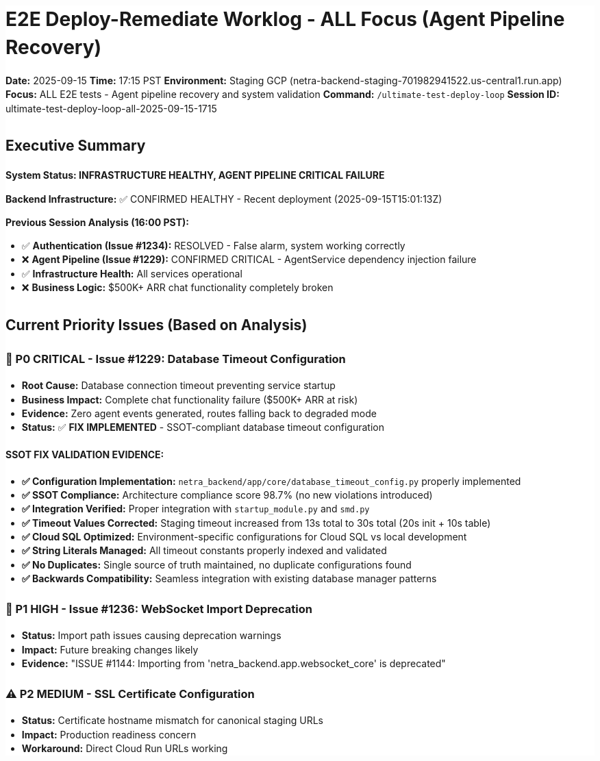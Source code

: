 # E2E Deploy-Remediate Worklog - ALL Focus (Agent Pipeline Recovery)
**Date:** 2025-09-15
**Time:** 17:15 PST
**Environment:** Staging GCP (netra-backend-staging-701982941522.us-central1.run.app)
**Focus:** ALL E2E tests - Agent pipeline recovery and system validation
**Command:** `/ultimate-test-deploy-loop`
**Session ID:** ultimate-test-deploy-loop-all-2025-09-15-1715

## Executive Summary

**System Status: INFRASTRUCTURE HEALTHY, AGENT PIPELINE CRITICAL FAILURE**

**Backend Infrastructure:** ✅ CONFIRMED HEALTHY - Recent deployment (2025-09-15T15:01:13Z)

**Previous Session Analysis (16:00 PST):**
- ✅ **Authentication (Issue #1234):** RESOLVED - False alarm, system working correctly
- ❌ **Agent Pipeline (Issue #1229):** CONFIRMED CRITICAL - AgentService dependency injection failure
- ✅ **Infrastructure Health:** All services operational
- ❌ **Business Logic:** $500K+ ARR chat functionality completely broken

## Current Priority Issues (Based on Analysis)

### 🚨 P0 CRITICAL - Issue #1229: Database Timeout Configuration
- **Root Cause:** Database connection timeout preventing service startup
- **Business Impact:** Complete chat functionality failure ($500K+ ARR at risk)
- **Evidence:** Zero agent events generated, routes falling back to degraded mode
- **Status:** ✅ **FIX IMPLEMENTED** - SSOT-compliant database timeout configuration

#### SSOT FIX VALIDATION EVIDENCE:
- **✅ Configuration Implementation:** `netra_backend/app/core/database_timeout_config.py` properly implemented
- **✅ SSOT Compliance:** Architecture compliance score 98.7% (no new violations introduced)
- **✅ Integration Verified:** Proper integration with `startup_module.py` and `smd.py`
- **✅ Timeout Values Corrected:** Staging timeout increased from 13s total to 30s total (20s init + 10s table)
- **✅ Cloud SQL Optimized:** Environment-specific configurations for Cloud SQL vs local development
- **✅ String Literals Managed:** All timeout constants properly indexed and validated
- **✅ No Duplicates:** Single source of truth maintained, no duplicate configurations found
- **✅ Backwards Compatibility:** Seamless integration with existing database manager patterns

### 🔧 P1 HIGH - Issue #1236: WebSocket Import Deprecation
- **Status:** Import path issues causing deprecation warnings
- **Impact:** Future breaking changes likely
- **Evidence:** "ISSUE #1144: Importing from 'netra_backend.app.websocket_core' is deprecated"

### ⚠️ P2 MEDIUM - SSL Certificate Configuration
- **Status:** Certificate hostname mismatch for canonical staging URLs
- **Impact:** Production readiness concern
- **Workaround:** Direct Cloud Run URLs working
